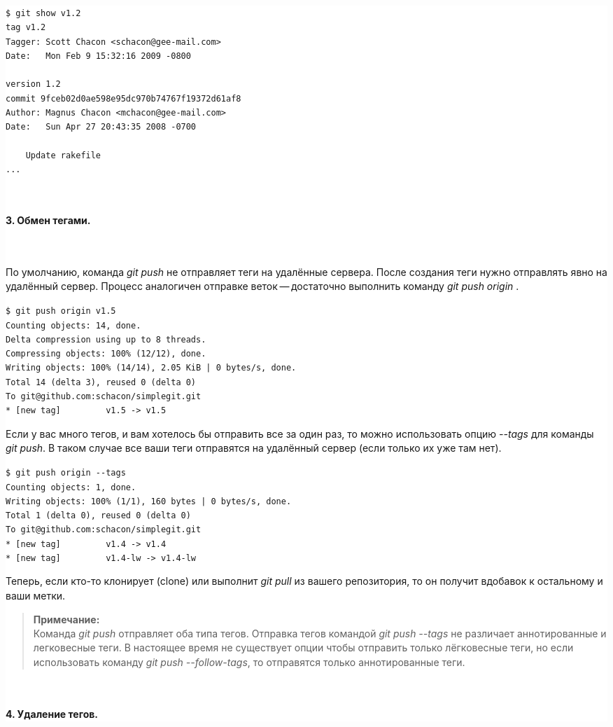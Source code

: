     $ git show v1.2
    tag v1.2
    Tagger: Scott Chacon <schacon@gee-mail.com>
    Date:   Mon Feb 9 15:32:16 2009 -0800

    version 1.2
    commit 9fceb02d0ae598e95dc970b74767f19372d61af8
    Author: Magnus Chacon <mchacon@gee-mail.com>
    Date:   Sun Apr 27 20:43:35 2008 -0700

        Update rakefile
    ...

<br/>

#### **3. Обмен тегами.**

<br/>

По умолчанию, команда *git push* не отправляет теги на удалённые сервера. После создания теги нужно отправлять явно на удалённый сервер. Процесс аналогичен отправке веток — достаточно выполнить команду *git push origin <tagname>*.

    $ git push origin v1.5
    Counting objects: 14, done.
    Delta compression using up to 8 threads.
    Compressing objects: 100% (12/12), done.
    Writing objects: 100% (14/14), 2.05 KiB | 0 bytes/s, done.
    Total 14 (delta 3), reused 0 (delta 0)
    To git@github.com:schacon/simplegit.git
    * [new tag]         v1.5 -> v1.5

Если у вас много тегов, и вам хотелось бы отправить все за один раз, то можно использовать опцию *--tags* для команды *git push*. В таком случае все ваши теги отправятся на удалённый сервер (если только их уже там нет).

    $ git push origin --tags
    Counting objects: 1, done.
    Writing objects: 100% (1/1), 160 bytes | 0 bytes/s, done.
    Total 1 (delta 0), reused 0 (delta 0)
    To git@github.com:schacon/simplegit.git
    * [new tag]         v1.4 -> v1.4
    * [new tag]         v1.4-lw -> v1.4-lw

Теперь, если кто-то клонирует (clone) или выполнит *git pull* из вашего репозитория, то он получит вдобавок к остальному и ваши метки.

>**Примечание:**<br/>
Команда *git push* отправляет оба типа тегов.
Отправка тегов командой *git push <remote> --tags* не различает аннотированные и легковесные теги. В настоящее время не существует опции чтобы отправить только лёгковесные теги, но если использовать команду *git push <remote> --follow-tags*, то отправятся только аннотированные теги.

<br/>

#### **4. Удаление тегов.**
